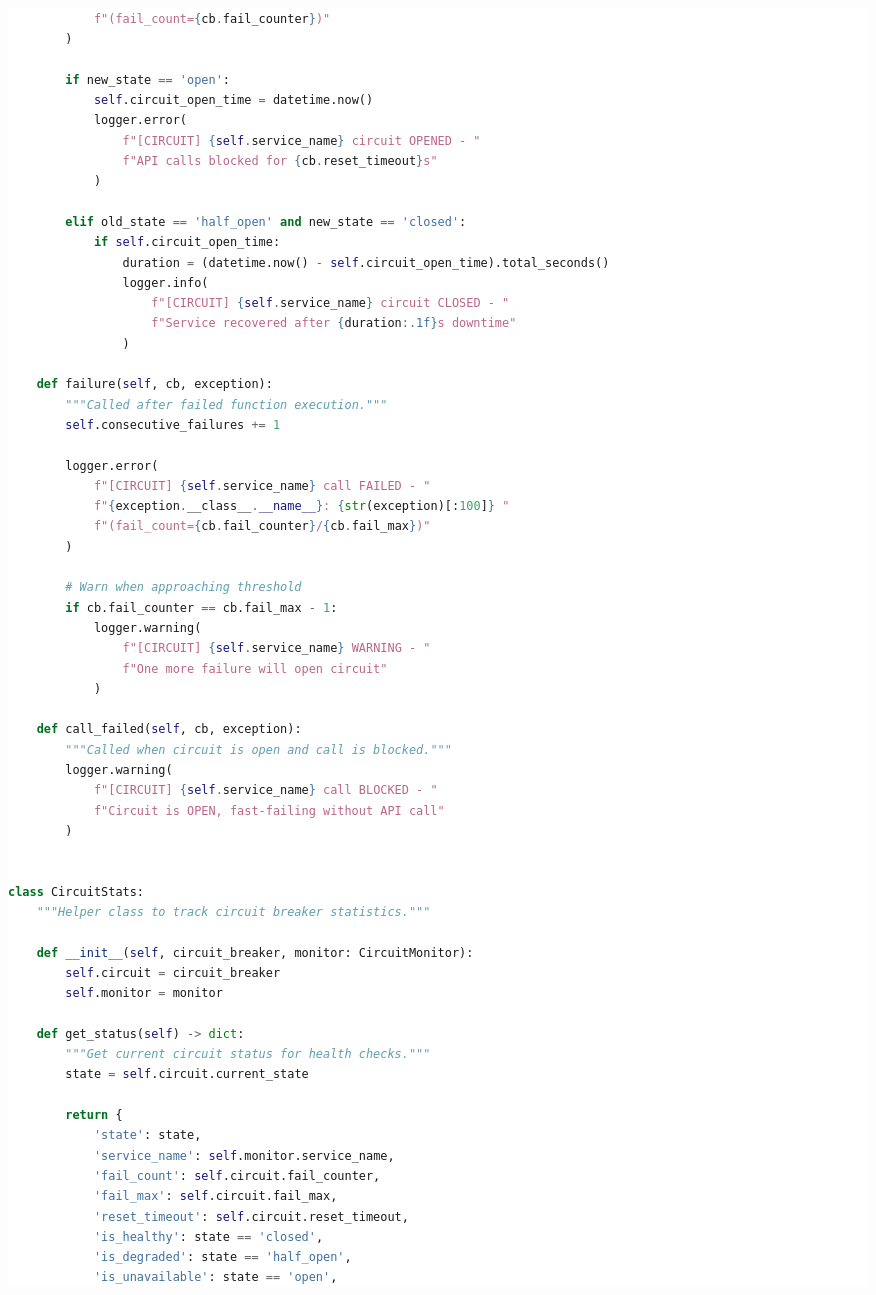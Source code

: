 ```python
            f"(fail_count={cb.fail_counter})"
        )

        if new_state == 'open':
            self.circuit_open_time = datetime.now()
            logger.error(
                f"[CIRCUIT] {self.service_name} circuit OPENED - "
                f"API calls blocked for {cb.reset_timeout}s"
            )

        elif old_state == 'half_open' and new_state == 'closed':
            if self.circuit_open_time:
                duration = (datetime.now() - self.circuit_open_time).total_seconds()
                logger.info(
                    f"[CIRCUIT] {self.service_name} circuit CLOSED - "
                    f"Service recovered after {duration:.1f}s downtime"
                )

    def failure(self, cb, exception):
        """Called after failed function execution."""
        self.consecutive_failures += 1

        logger.error(
            f"[CIRCUIT] {self.service_name} call FAILED - "
            f"{exception.__class__.__name__}: {str(exception)[:100]} "
            f"(fail_count={cb.fail_counter}/{cb.fail_max})"
        )

        # Warn when approaching threshold
        if cb.fail_counter == cb.fail_max - 1:
            logger.warning(
                f"[CIRCUIT] {self.service_name} WARNING - "
                f"One more failure will open circuit"
            )

    def call_failed(self, cb, exception):
        """Called when circuit is open and call is blocked."""
        logger.warning(
            f"[CIRCUIT] {self.service_name} call BLOCKED - "
            f"Circuit is OPEN, fast-failing without API call"
        )


class CircuitStats:
    """Helper class to track circuit breaker statistics."""

    def __init__(self, circuit_breaker, monitor: CircuitMonitor):
        self.circuit = circuit_breaker
        self.monitor = monitor

    def get_status(self) -> dict:
        """Get current circuit status for health checks."""
        state = self.circuit.current_state

        return {
            'state': state,
            'service_name': self.monitor.service_name,
            'fail_count': self.circuit.fail_counter,
            'fail_max': self.circuit.fail_max,
            'reset_timeout': self.circuit.reset_timeout,
            'is_healthy': state == 'closed',
            'is_degraded': state == 'half_open',
            'is_unavailable': state == 'open',
```
